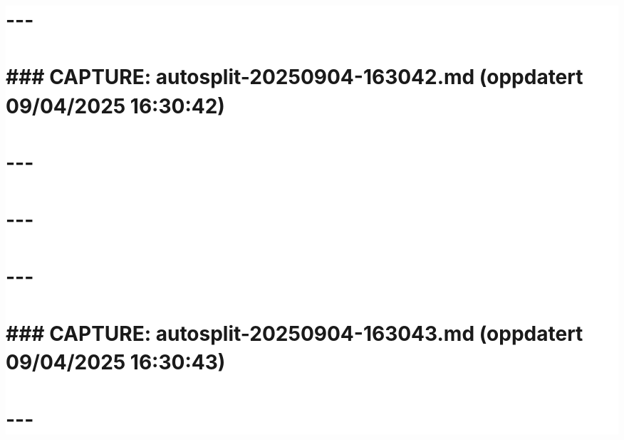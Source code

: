 #

#

# ---

#

#

#

#

#

# \### CAPTURE: autosplit-20250904-163042.md (oppdatert 09/04/2025 16:30:42)

# ---

#

#

# ---

#

#

#

# ---

#

#

#

#

#

# \### CAPTURE: autosplit-20250904-163043.md (oppdatert 09/04/2025 16:30:43)

# ---

#
